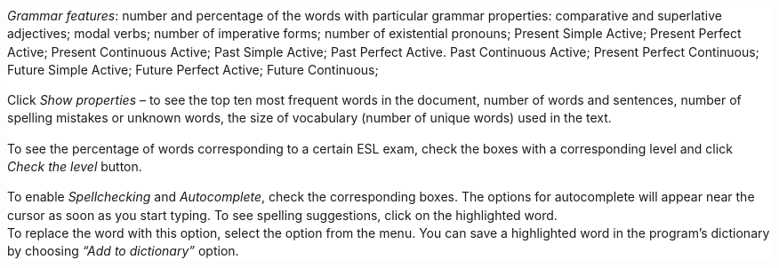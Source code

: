 *Grammar features*: number and percentage of the words with particular grammar properties: comparative and superlative adjectives; modal verbs; number of imperative forms; number of existential pronouns; Present Simple Active; Present Perfect Active; Present Continuous Active; Past Simple Active; Past Perfect Active. Past Continuous Active; Present Perfect Continuous; Future Simple Active; Future Perfect Active; Future Continuous;   
        
  Click *Show properties* – to see the top ten most frequent words in the document, number of words and sentences, number of spelling
  mistakes or unknown words, the size of vocabulary (number of unique words) used in the text.  

  To see the percentage of words corresponding to a certain ESL exam, check the boxes with a corresponding level and click *Check the
  level* button.

  To enable *Spellchecking* and *Autocomplete*, check the corresponding boxes. The options for autocomplete will appear near the cursor
  as soon as you start typing. To see spelling suggestions, click on the highlighted word.   
  To replace the word with this option, select the option from the menu. You can save a highlighted word in the program’s dictionary by
  choosing *“Add to dictionary”* option.



